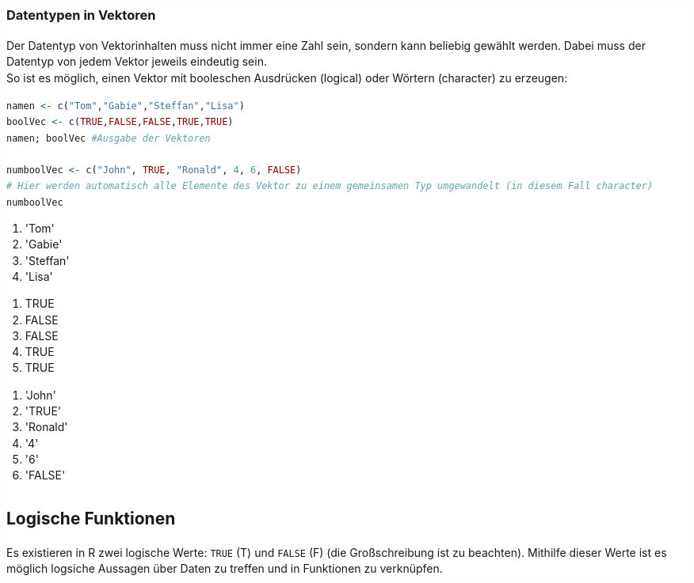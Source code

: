 ### Datentypen in Vektoren

Der Datentyp von Vektorinhalten muss nicht immer eine Zahl sein, sondern kann beliebig gewählt werden. Dabei muss der Datentyp von jedem Vektor jeweils eindeutig sein. <br>
So ist es möglich, einen Vektor mit booleschen Ausdrücken (logical) oder Wörtern (character) zu erzeugen:


```R
namen <- c("Tom","Gabie","Steffan","Lisa")
boolVec <- c(TRUE,FALSE,FALSE,TRUE,TRUE)
namen; boolVec #Ausgabe der Vektoren

numboolVec <- c("John", TRUE, "Ronald", 4, 6, FALSE)  
# Hier werden automatisch alle Elemente des Vektor zu einem gemeinsamen Typ umgewandelt (in diesem Fall character)
numboolVec
```


<ol class=list-inline>
	<li>'Tom'</li>
	<li>'Gabie'</li>
	<li>'Steffan'</li>
	<li>'Lisa'</li>
</ol>




<ol class=list-inline>
	<li>TRUE</li>
	<li>FALSE</li>
	<li>FALSE</li>
	<li>TRUE</li>
	<li>TRUE</li>
</ol>




<ol class=list-inline>
	<li>'John'</li>
	<li>'TRUE'</li>
	<li>'Ronald'</li>
	<li>'4'</li>
	<li>'6'</li>
	<li>'FALSE'</li>
</ol>



## Logische Funktionen

Es existieren in R zwei logische Werte: `TRUE` (T) und `FALSE` (F) (die Großschreibung ist zu beachten). Mithilfe dieser Werte ist es möglich logsiche Aussagen über Daten zu treffen und in Funktionen zu verknüpfen.
